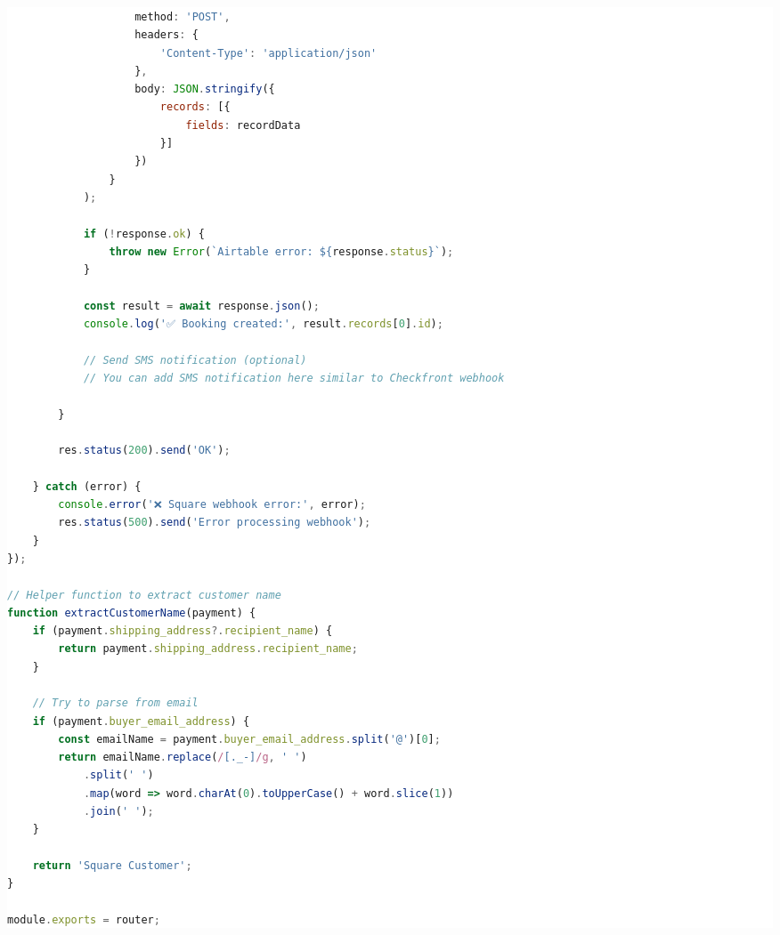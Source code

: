```javascript
                    method: 'POST',
                    headers: {
                        'Content-Type': 'application/json'
                    },
                    body: JSON.stringify({
                        records: [{
                            fields: recordData
                        }]
                    })
                }
            );

            if (!response.ok) {
                throw new Error(`Airtable error: ${response.status}`);
            }

            const result = await response.json();
            console.log('✅ Booking created:', result.records[0].id);

            // Send SMS notification (optional)
            // You can add SMS notification here similar to Checkfront webhook

        }

        res.status(200).send('OK');
        
    } catch (error) {
        console.error('❌ Square webhook error:', error);
        res.status(500).send('Error processing webhook');
    }
});

// Helper function to extract customer name
function extractCustomerName(payment) {
    if (payment.shipping_address?.recipient_name) {
        return payment.shipping_address.recipient_name;
    }
    
    // Try to parse from email
    if (payment.buyer_email_address) {
        const emailName = payment.buyer_email_address.split('@')[0];
        return emailName.replace(/[._-]/g, ' ')
            .split(' ')
            .map(word => word.charAt(0).toUpperCase() + word.slice(1))
            .join(' ');
    }
    
    return 'Square Customer';
}

module.exports = router;
```

